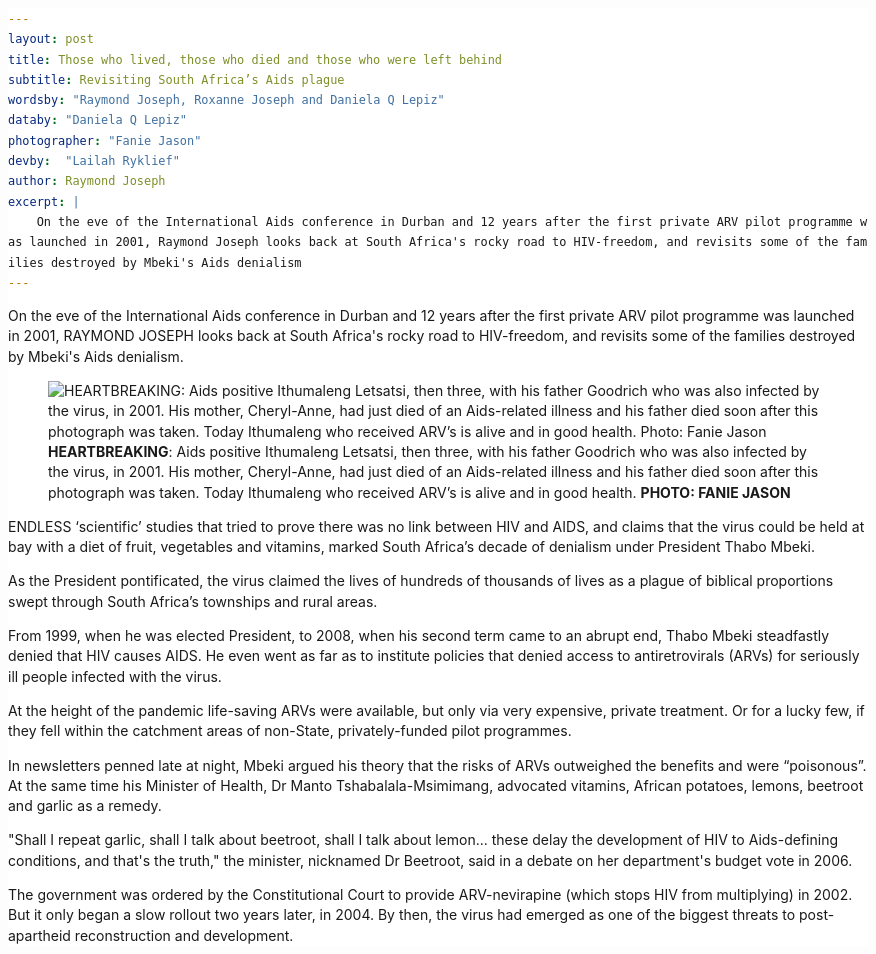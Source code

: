 ```yaml
---
layout: post
title: Those who lived, those who died and those who were left behind
subtitle: Revisiting South Africa’s Aids plague
wordsby: "Raymond Joseph, Roxanne Joseph and Daniela Q Lepiz"
databy: "Daniela Q Lepiz"
photographer: "Fanie Jason"
devby:	"Lailah Ryklief"
author: Raymond Joseph
excerpt: |
    On the eve of the International Aids conference in Durban and 12 years after the first private ARV pilot programme was launched in 2001, Raymond Joseph looks back at South Africa's rocky road to HIV-freedom, and revisits some of the families destroyed by Mbeki's Aids denialism
---
```


On the eve of the International Aids conference in Durban and 12 years after the first private ARV pilot programme was launched in 2001, RAYMOND JOSEPH looks back at South Africa's rocky road to HIV-freedom, and revisits some of the families destroyed by Mbeki's Aids denialism.

<figure>
	<img src="/newsroom-stories/img/stories/20160803/img-intro.jpg" alt="HEARTBREAKING: Aids positive Ithumaleng Letsatsi, then three, with his father Goodrich who was also infected by the virus, in 2001. His mother, Cheryl-Anne, had just died of an Aids-related illness and his father died soon after this photograph was taken. Today Ithumaleng who received ARV’s is alive and in good health. Photo: Fanie Jason" title="HEARTBREAKING" />
	<figcaption><strong>HEARTBREAKING</strong>: Aids positive Ithumaleng Letsatsi, then three, with his father Goodrich who was also infected by the virus, in 2001. His mother, Cheryl-Anne, had just died of an Aids-related illness and his father died soon after this photograph was taken. Today Ithumaleng who received ARV’s is alive and in good health. <strong>PHOTO: FANIE JASON</strong></figcaption>
</figure>

ENDLESS ‘scientific’ studies that tried to prove there was no link between HIV and AIDS, and claims that the virus could be held at bay with a diet of fruit, vegetables and vitamins, marked South Africa’s decade of denialism under President Thabo Mbeki.

As the President pontificated, the virus claimed the lives of hundreds of thousands of lives as a plague of biblical proportions swept through South Africa’s townships and rural areas.

From 1999, when he was elected President, to 2008, when his second term came to an abrupt end, Thabo Mbeki steadfastly denied that HIV causes AIDS. He even went as far as to institute policies that denied access to antiretrovirals (ARVs) for seriously ill people infected with the virus.

At the height of the pandemic life-saving ARVs were available, but only via very expensive, private treatment. Or for a lucky few, if they fell within the catchment areas of non-State, privately-funded pilot programmes.

In newsletters penned late at night, Mbeki argued his theory that the risks of ARVs outweighed the benefits and were “poisonous”. At the same time his Minister of Health, Dr Manto Tshabalala-Msimimang, advocated vitamins, African potatoes, lemons, beetroot and garlic as a remedy.

"Shall I repeat garlic, shall I talk about beetroot, shall I talk about lemon... these delay the development of HIV to Aids-defining conditions, and that's the truth," the minister, nicknamed Dr Beetroot, said in a debate on her department's budget vote in 2006.

The government was ordered by the Constitutional Court to provide ARV-nevirapine (which stops HIV from multiplying) in 2002. But it only began a slow rollout two years later, in 2004. By then, the virus had emerged as one of the biggest threats to post-apartheid reconstruction and development.
